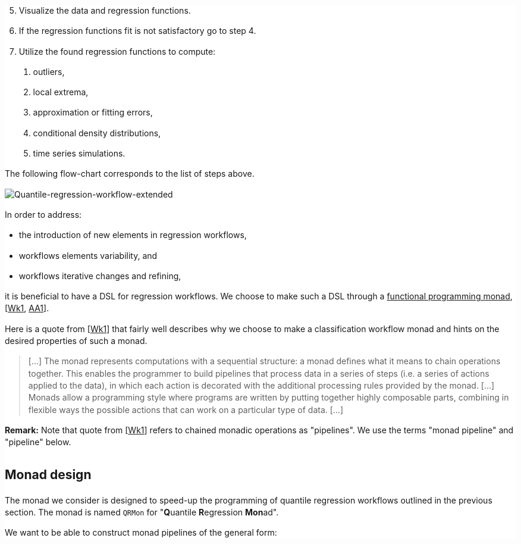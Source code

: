    5. Visualize the data and regression functions.

   6. If the regression functions fit is not satisfactory go to step 4.

   7. Utilize the found regression functions to compute:

      1. outliers,

      2. local extrema,

      3. approximation or fitting errors,

      4. conditional density distributions,

      5. time series simulations.

The following flow-chart corresponds to the list of steps above.

![Quantile-regression-workflow-extended](https://github.com/antononcube/MathematicaForPrediction/raw/master/MarkdownDocuments/Diagrams/A-monad-for-Quantile-Regression-workflows/Quantile-regression-workflow-extended.jpg)
    
In order to address:

   + the introduction of new elements in regression workflows,

   + workflows elements variability, and

   + workflows iterative changes and refining,

it is beneficial to have a DSL for regression workflows. We choose to make such a DSL through a 
[functional programming monad](https://en.wikipedia.org/wiki/Monad_(functional_programming)), 
[[Wk1](https://en.wikipedia.org/wiki/Monad_(functional_programming)), 
 [AA1](https://github.com/antononcube/MathematicaForPrediction/blob/master/MarkdownDocuments/Monad-code-generation-and-extension.md)].

Here is a quote from [[Wk1](https://en.wikipedia.org/wiki/Monad_(functional_programming))] that fairly well describes why we choose to make a classification workflow monad and hints on the desired properties of such a monad.

>[...] The monad represents computations with a sequential structure: a monad defines what it means to chain operations together. 
This enables the programmer to build pipelines that process data in a series of steps (i.e. a series of actions applied to the data), 
in which each action is decorated with the additional processing rules provided by the monad. [...]
Monads allow a programming style where programs are written by putting together highly composable parts, 
combining in flexible ways the possible actions that can work on a particular type of data. [...]

**Remark:** Note that quote from [[Wk1](https://en.wikipedia.org/wiki/Monad_(functional_programming))] refers to chained monadic operations as "pipelines". We use the terms "monad pipeline" and "pipeline" below.


## Monad design

The monad we consider is designed to speed-up the programming of quantile regression workflows outlined in the previous section. 
The monad is named `QRMon` for "**Q**uantile **R**egression **Mon**ad".

We want to be able to construct monad pipelines of the general form:
